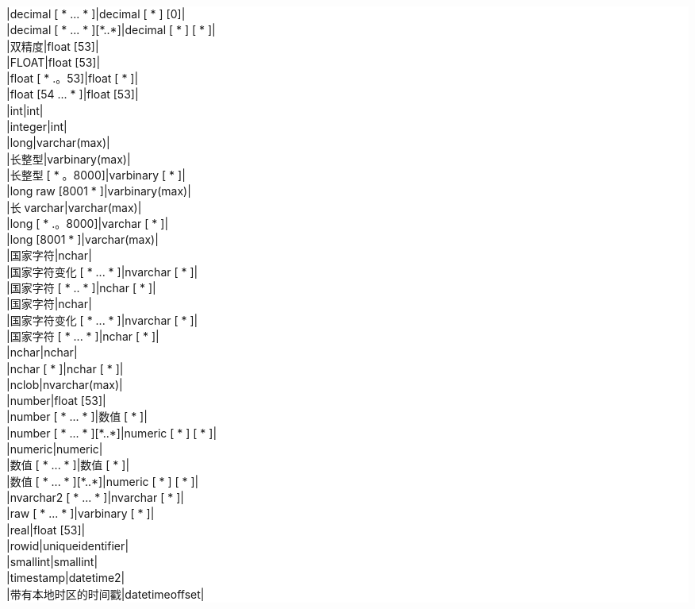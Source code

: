 |decimal [ \* ... \* ]|decimal [ \* ] [0]|  
|decimal [ \* ... \* ][\*..\*]|decimal [ \* ] [ \* ]|  
|双精度|float [53]|  
|FLOAT|float [53]|  
|float [ \* .。53]|float [ \* ]|  
|float [54 ... \* ]|float [53]|  
|int|int|  
|integer|int|  
|long|varchar(max)|  
|长整型|varbinary(max)|  
|长整型 [ \* 。8000]|varbinary [ \* ]|  
|long raw [8001 \* ]|varbinary(max)|  
|长 varchar|varchar(max)|  
|long [ \* .。8000]|varchar [ \* ]|  
|long [8001 \* ]|varchar(max)|  
|国家字符|nchar|  
|国家字符变化 [ \* ... \* ]|nvarchar [ \* ]|  
|国家字符 [ \* .. \* ]|nchar [ \* ]|  
|国家字符|nchar|  
|国家字符变化 [ \* ... \* ]|nvarchar [ \* ]|  
|国家字符 [ \* ... \* ]|nchar [ \* ]|  
|nchar|nchar|  
|nchar [ \* ]|nchar [ \* ]|  
|nclob|nvarchar(max)|  
|number|float [53]|  
|number [ \* ... \* ]|数值 [ \* ]|  
|number [ \* ... \* ][\*..\*]|numeric [ \* ] [ \* ]|  
|numeric|numeric|  
|数值 [ \* ... \* ]|数值 [ \* ]|  
|数值 [ \* ... \* ][\*..\*]|numeric [ \* ] [ \* ]|  
|nvarchar2 [ \* ... \* ]|nvarchar [ \* ]|  
|raw [ \* ... \* ]|varbinary [ \* ]|  
|real|float [53]|  
|rowid|uniqueidentifier|  
|smallint|smallint|  
|timestamp|datetime2|  
|带有本地时区的时间戳|datetimeoffset|  